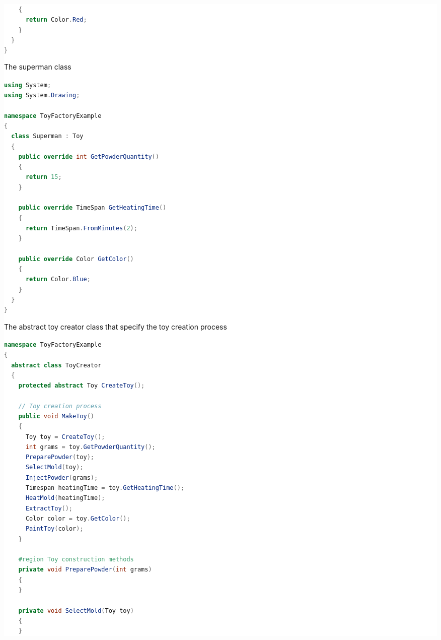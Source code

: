 ```csharp
    {
      return Color.Red;
    }
  }
}
```
The superman class
```csharp
using System;
using System.Drawing;

namespace ToyFactoryExample
{
  class Superman : Toy
  {
    public override int GetPowderQuantity()
    {
      return 15;
    }

    public override TimeSpan GetHeatingTime()
    {
      return TimeSpan.FromMinutes(2);
    }

    public override Color GetColor()
    {
      return Color.Blue;
    }
  }
}
```
The abstract toy creator class that specify the toy creation process
```csharp
namespace ToyFactoryExample
{
  abstract class ToyCreator
  {
    protected abstract Toy CreateToy();

    // Toy creation process
    public void MakeToy()
    {
      Toy toy = CreateToy();
      int grams = toy.GetPowderQuantity();
      PreparePowder(toy);
      SelectMold(toy);
      InjectPowder(grams);
      Timespan heatingTime = toy.GetHeatingTime();
      HeatMold(heatingTime);
      ExtractToy();
      Color color = toy.GetColor();
      PaintToy(color);
    }

    #region Toy construction methods
    private void PreparePowder(int grams)
    {
    }

    private void SelectMold(Toy toy)
    {
    }

```
